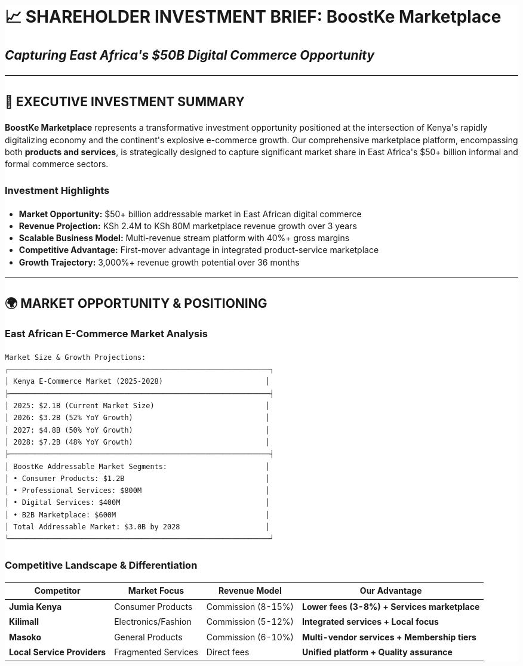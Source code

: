 # 📈 **SHAREHOLDER INVESTMENT BRIEF: BoostKe Marketplace**
## *Capturing East Africa's $50B Digital Commerce Opportunity*

---

## 🎯 **EXECUTIVE INVESTMENT SUMMARY**

**BoostKe Marketplace** represents a transformative investment opportunity positioned at the intersection of Kenya's rapidly digitalizing economy and the continent's explosive e-commerce growth. Our comprehensive marketplace platform, encompassing both **products and services**, is strategically designed to capture significant market share in East Africa's $50+ billion informal and formal commerce sectors.

### **Investment Highlights**
- **Market Opportunity:** $50+ billion addressable market in East African digital commerce
- **Revenue Projection:** KSh 2.4M to KSh 80M marketplace revenue growth over 3 years
- **Scalable Business Model:** Multi-revenue stream platform with 40%+ gross margins
- **Competitive Advantage:** First-mover advantage in integrated product-service marketplace
- **Growth Trajectory:** 3,000%+ revenue growth potential over 36 months

---

## 🌍 **MARKET OPPORTUNITY & POSITIONING**

### **East African E-Commerce Market Analysis**

```
Market Size & Growth Projections:
┌─────────────────────────────────────────────────────────────┐
│ Kenya E-Commerce Market (2025-2028)                        │
├─────────────────────────────────────────────────────────────┤
│ 2025: $2.1B (Current Market Size)                          │
│ 2026: $3.2B (52% YoY Growth)                               │
│ 2027: $4.8B (50% YoY Growth)                               │
│ 2028: $7.2B (48% YoY Growth)                               │
├─────────────────────────────────────────────────────────────┤
│ BoostKe Addressable Market Segments:                       │
│ • Consumer Products: $1.2B                                 │
│ • Professional Services: $800M                             │
│ • Digital Services: $400M                                  │
│ • B2B Marketplace: $600M                                   │
│ Total Addressable Market: $3.0B by 2028                    │
└─────────────────────────────────────────────────────────────┘
```

### **Competitive Landscape & Differentiation**

| Competitor | Market Focus | Revenue Model | Our Advantage |
|------------|--------------|---------------|---------------|
| **Jumia Kenya** | Consumer Products | Commission (8-15%) | **Lower fees (3-8%) + Services marketplace** |
| **Kilimall** | Electronics/Fashion | Commission (5-12%) | **Integrated services + Local focus** |
| **Masoko** | General Products | Commission (6-10%) | **Multi-vendor services + Membership tiers** |
| **Local Service Providers** | Fragmented Services | Direct fees | **Unified platform + Quality assurance** |
